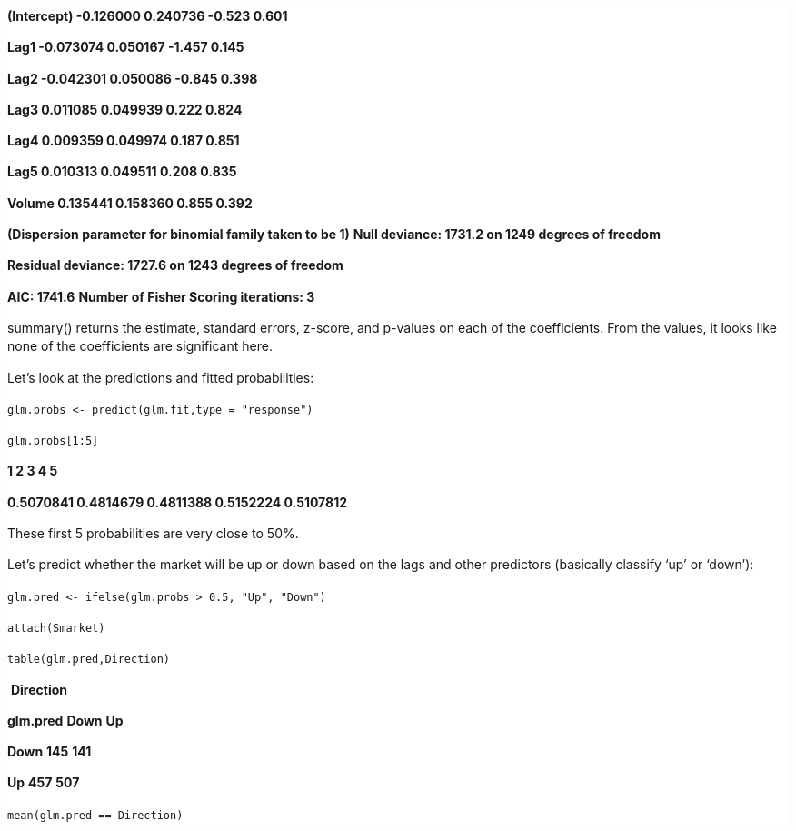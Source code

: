 **(Intercept) -0.126000  0.240736 -0.523  0.601**

**Lag1    -0.073074  0.050167 -1.457  0.145**

**Lag2    -0.042301  0.050086 -0.845  0.398**

**Lag3     0.011085  0.049939  0.222  0.824**

**Lag4     0.009359  0.049974  0.187  0.851**

**Lag5     0.010313  0.049511  0.208  0.835**

**Volume    0.135441  0.158360  0.855  0.392**

**(Dispersion parameter for binomial family taken to be 1)**
**Null deviance: 1731.2 on 1249 degrees of freedom**

**Residual deviance: 1727.6 on 1243 degrees of freedom**

**AIC: 1741.6**
**Number of Fisher Scoring iterations: 3**



summary() returns the estimate, standard errors, z-score, and p-values on each of the coefficients. From the values, it looks like none of the coefficients are significant here.



Let’s look at the predictions and fitted probabilities:

`glm.probs <- predict(glm.fit,type = "response")`

`glm.probs[1:5]`



**1	2	3	4	5**

 **0.5070841	0.4814679	0.4811388	0.5152224	0.5107812**



These first 5 probabilities are very close to 50%.



Let’s predict whether the market will be up or down based on the lags and other predictors (basically classify ‘up’ or ‘down’):

`glm.pred <- ifelse(glm.probs > 0.5, "Up", "Down")`

`attach(Smarket)`

`table(glm.pred,Direction)`



​						**Direction**

**glm.pred**		**Down**	**Up**

**Down**				**145**	**141**

**Up**					**457**	**507**



`mean(glm.pred == Direction)`
